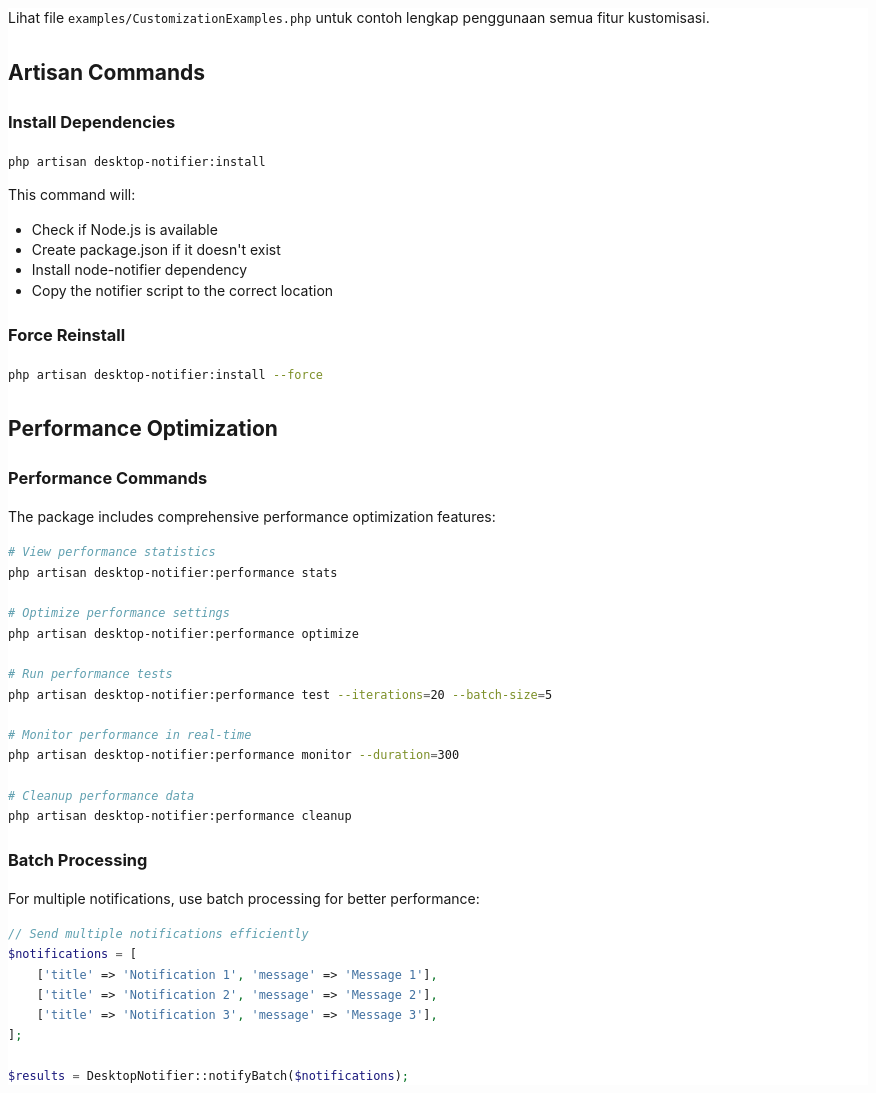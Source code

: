Lihat file `examples/CustomizationExamples.php` untuk contoh lengkap penggunaan semua fitur kustomisasi.

## Artisan Commands

### Install Dependencies

```bash
php artisan desktop-notifier:install
```

This command will:
- Check if Node.js is available
- Create package.json if it doesn't exist
- Install node-notifier dependency
- Copy the notifier script to the correct location

### Force Reinstall

```bash
php artisan desktop-notifier:install --force
```

## Performance Optimization

### Performance Commands

The package includes comprehensive performance optimization features:

```bash
# View performance statistics
php artisan desktop-notifier:performance stats

# Optimize performance settings
php artisan desktop-notifier:performance optimize

# Run performance tests
php artisan desktop-notifier:performance test --iterations=20 --batch-size=5

# Monitor performance in real-time
php artisan desktop-notifier:performance monitor --duration=300

# Cleanup performance data
php artisan desktop-notifier:performance cleanup
```

### Batch Processing

For multiple notifications, use batch processing for better performance:

```php
// Send multiple notifications efficiently
$notifications = [
    ['title' => 'Notification 1', 'message' => 'Message 1'],
    ['title' => 'Notification 2', 'message' => 'Message 2'],
    ['title' => 'Notification 3', 'message' => 'Message 3'],
];

$results = DesktopNotifier::notifyBatch($notifications);
```

